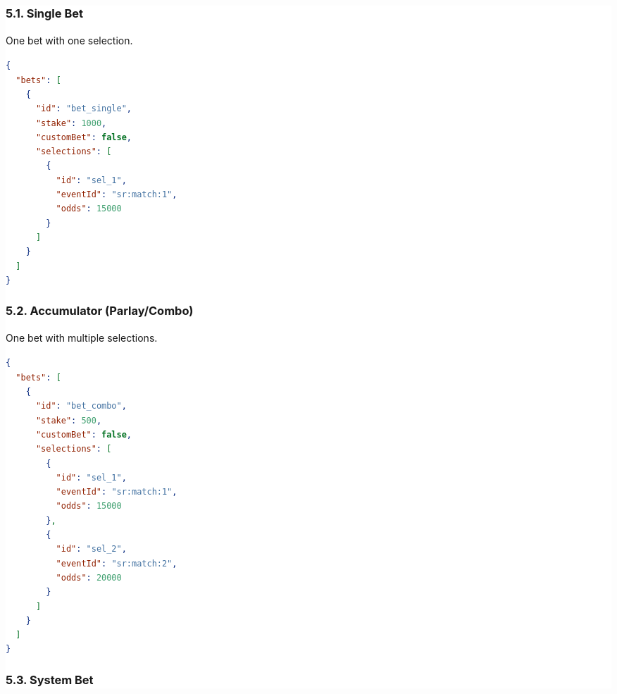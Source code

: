 ### 5.1. Single Bet

One bet with one selection.

```json
{
  "bets": [
    {
      "id": "bet_single",
      "stake": 1000,
      "customBet": false,
      "selections": [
        {
          "id": "sel_1",
          "eventId": "sr:match:1",
          "odds": 15000
        }
      ]
    }
  ]
}
```

### 5.2. Accumulator (Parlay/Combo)

One bet with multiple selections.

```json
{
  "bets": [
    {
      "id": "bet_combo",
      "stake": 500,
      "customBet": false,
      "selections": [
        {
          "id": "sel_1",
          "eventId": "sr:match:1",
          "odds": 15000
        },
        {
          "id": "sel_2",
          "eventId": "sr:match:2",
          "odds": 20000
        }
      ]
    }
  ]
}
```

### 5.3. System Bet
